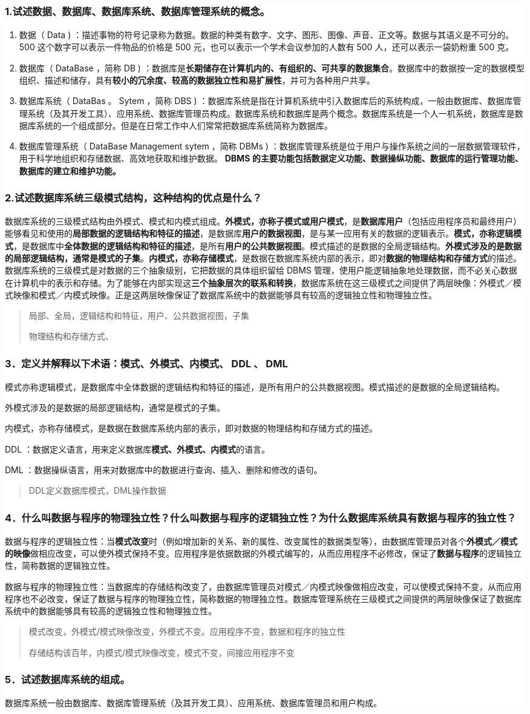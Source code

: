 ### 1.试述数据、数据库、数据库系统、数据库管理系统的概念。

1. 数据（ Data ) ：描述事物的符号记录称为数据。数据的种类有数字、文字、图形、图像、声音、正文等。数据与其语义是不可分的。500 这个数字可以表示一件物品的价格是 500 元，也可以表示一个学术会议参加的人数有 500 人，还可以表示一袋奶粉重 500 克。

2. 数据库（ DataBase ，简称 DB ) ：数据库是**长期储存在计算机内的、有组织的、可共享的数据集合**。数据库中的数据按一定的数据模型组织、描述和储存，具有**较小的冗余度、较高的数据独立性和易扩展性**，并可为各种用户共享。

3. 数据库系统（ DataBas 。 Sytem ，简称 DBS ) ：数据库系统是指在计算机系统中引入数据库后的系统构成，一般由数据库、数据库管理系统（及其开发工具）、应用系统、数据库管理员构成。数据库系统和数据库是两个概念。数据库系统是一个人一机系统，数据库是数据库系统的一个组成部分。但是在日常工作中人们常常把数据库系统简称为数据库。

4. 数据库管理系统（ DataBase Management sytem ，简称 DBMs ) ：数据库管理系统是位于用户与操作系统之间的一层数据管理软件，用于科学地组织和存储数据、高效地获取和维护数据。 **DBMS 的主要功能包括数据定义功能、数据操纵功能、数据库的运行管理功能、数据库的建立和维护功能。**  

### 2.试述数据库系统三级模式结构，这种结构的优点是什么？

​	数据库系统的三级模式结构由外模式、模式和内模式组成。**外模式，亦称子模式或用户模式**，是**数据库用户**（包括应用程序员和最终用户）能够看见和使用的**局部数据的逻辑结构和特征的描述**，是数据库**用户的数据视图**，是与某一应用有关的数据的逻辑表示。**模式，亦称逻辑模式**，是数据库中**全体数据的逻辑结构和特征的描述**，是所有**用户的公共数据视图**。模式描述的是数据的全局逻辑结构。**外模式涉及的是数据的局部逻辑结构，通常是模式的子集**。**内模式，亦称存储模式**，是数据在数据库系统内部的表示，即对**数据的物理结构和存储方式**的描述。数据库系统的三级模式是对数据的三个抽象级别，它把数据的具体组织留给 DBMS 管理，使用户能逻辑抽象地处理数据，而不必关心数据在计算机中的表示和存储。为了能够在内部实现这**三个抽象层次的联系和转换**，数据库系统在这三级模式之间提供了两层映像：外模式／模式映像和模式／内模式映像。正是这两层映像保证了数据库系统中的数据能够具有较高的逻辑独立性和物理独立性。

> 局部、全局，逻辑结构和特征，用户、公共数据视图，子集
>
> 物理结构和存储方式、

### 3．定义并解释以下术语：模式、外模式、内模式、 DDL 、 DML 

模式亦称逻辑模式，是数据库中全体数据的逻辑结构和特征的描述，是所有用户的公共数据视图。模式描述的是数据的全局逻辑结构。

外模式涉及的是数据的局部逻辑结构，通常是模式的子集。

内模式，亦称存储模式，是数据在数据库系统内部的表示，即对数据的物理结构和存储方式的描述。 

DDL ：数据定义语言，用来定义数据库**模式、外模式、内模式**的语言。 

DML ：数据操纵语言，用来对数据库中的数据进行查询、插入、删除和修改的语句。

> DDL定义数据库模式，DML操作数据

### 4．什么叫数据与程序的物理独立性？什么叫数据与程序的逻辑独立性？为什么数据库系统具有数据与程序的独立性？

   数据与程序的逻辑独立性：当**模式改变**时（例如增加新的关系、新的属性、改变属性的数据类型等），由数据库管理员对各个**外模式／模式的映像**做相应改变，可以使外模式保持不变。应用程序是依据数据的外模式编写的，从而应用程序不必修改，保证了**数据与程序**的逻辑独立性，简称数据的逻辑独立性。

数据与程序的物理独立性：当数据库的存储结构改变了，由数据库管理员对模式／内模式映像做相应改变，可以使模式保持不变，从而应用程序也不必改变，保证了数据与程序的物理独立性，简称数据的物理独立性。数据库管理系统在三级模式之间提供的两层映像保证了数据库系统中的数据能够具有较高的逻辑独立性和物理独立性。

> 模式改变，外模式/模式映像改变，外模式不变。应用程序不变，数据和程序的独立性
>
> 存储结构该百年，内模式/模式映像改变，模式不变，间接应用程序不变

### 5．试述数据库系统的组成。

   数据库系统一般由数据库、数据库管理系统（及其开发工具）、应用系统、数据库管理员和用户构成。






